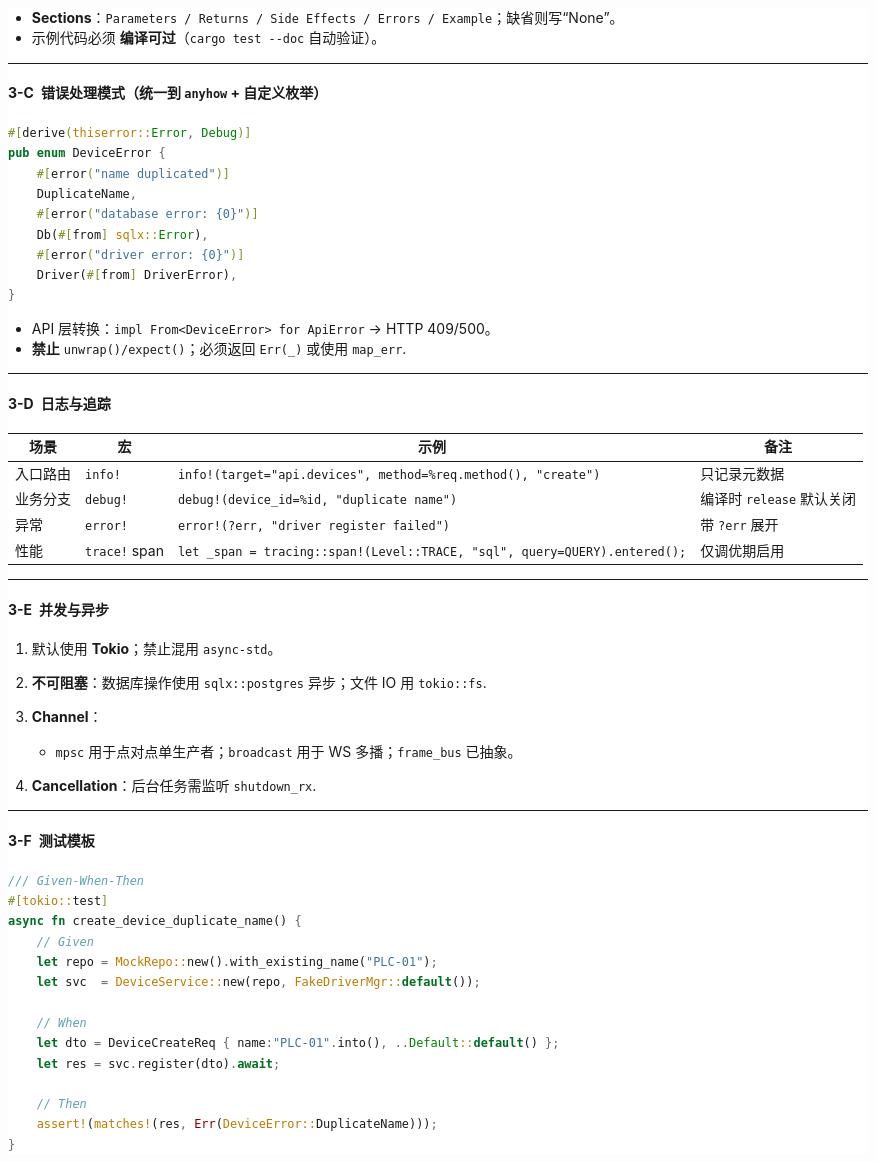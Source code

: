 * **Sections**：`Parameters / Returns / Side Effects / Errors / Example`；缺省则写“None”。
* 示例代码必须 **编译可过**（`cargo test --doc` 自动验证）。

---

#### 3-C 错误处理模式（统一到 `anyhow` + 自定义枚举）

```rust
#[derive(thiserror::Error, Debug)]
pub enum DeviceError {
    #[error("name duplicated")]
    DuplicateName,
    #[error("database error: {0}")]
    Db(#[from] sqlx::Error),
    #[error("driver error: {0}")]
    Driver(#[from] DriverError),
}
```

* API 层转换：`impl From<DeviceError> for ApiError` → HTTP 409/500。
* **禁止** `unwrap()/expect()`；必须返回 `Err(_)` 或使用 `map_err`.

---

#### 3-D 日志与追踪

| 场景   | 宏             | 示例                                                                        | 备注                 |
| ---- | ------------- | ------------------------------------------------------------------------- | ------------------ |
| 入口路由 | `info!`       | `info!(target="api.devices", method=%req.method(), "create")`             | 只记录元数据             |
| 业务分支 | `debug!`      | `debug!(device_id=%id, "duplicate name")`                                 | 编译时 `release` 默认关闭 |
| 异常   | `error!`      | `error!(?err, "driver register failed")`                                  | 带 `?err` 展开        |
| 性能   | `trace!` span | `let _span = tracing::span!(Level::TRACE, "sql", query=QUERY).entered();` | 仅调优期启用             |

---

#### 3-E 并发与异步

1. 默认使用 **Tokio**；禁止混用 `async-std`。
2. **不可阻塞**：数据库操作使用 `sqlx::postgres` 异步；文件 IO 用 `tokio::fs`.
3. **Channel**：

   * `mpsc` 用于点对点单生产者；`broadcast` 用于 WS 多播；`frame_bus` 已抽象。
4. **Cancellation**：后台任务需监听 `shutdown_rx`.

---

#### 3-F 测试模板

```rust
/// Given-When-Then
#[tokio::test]
async fn create_device_duplicate_name() {
    // Given
    let repo = MockRepo::new().with_existing_name("PLC-01");
    let svc  = DeviceService::new(repo, FakeDriverMgr::default());

    // When
    let dto = DeviceCreateReq { name:"PLC-01".into(), ..Default::default() };
    let res = svc.register(dto).await;

    // Then
    assert!(matches!(res, Err(DeviceError::DuplicateName)));
}
```
